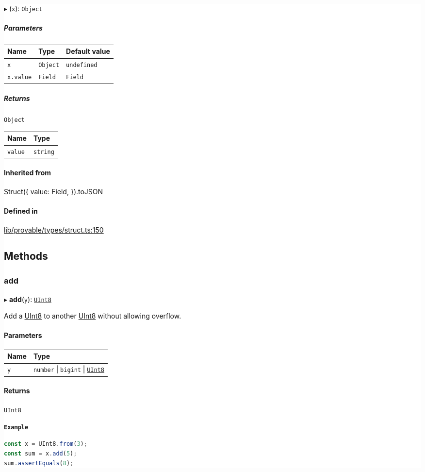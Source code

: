 ▸ (`x`): `Object`

##### Parameters

| Name | Type | Default value |
| :------ | :------ | :------ |
| `x` | `Object` | `undefined` |
| `x.value` | `Field` | `Field` |

##### Returns

`Object`

| Name | Type |
| :------ | :------ |
| `value` | `string` |

#### Inherited from

Struct(\{
  value: Field,
}).toJSON

#### Defined in

[lib/provable/types/struct.ts:150](https://github.com/o1-labs/o1js/blob/6731ad3/src/lib/provable/types/struct.ts#L150)

## Methods

### add

▸ **add**(`y`): [`UInt8`](UInt8.md)

Add a [UInt8](UInt8.md) to another [UInt8](UInt8.md) without allowing overflow.

#### Parameters

| Name | Type |
| :------ | :------ |
| `y` | `number` \| `bigint` \| [`UInt8`](UInt8.md) |

#### Returns

[`UInt8`](UInt8.md)

**`Example`**

```ts
const x = UInt8.from(3);
const sum = x.add(5);
sum.assertEquals(8);
```
